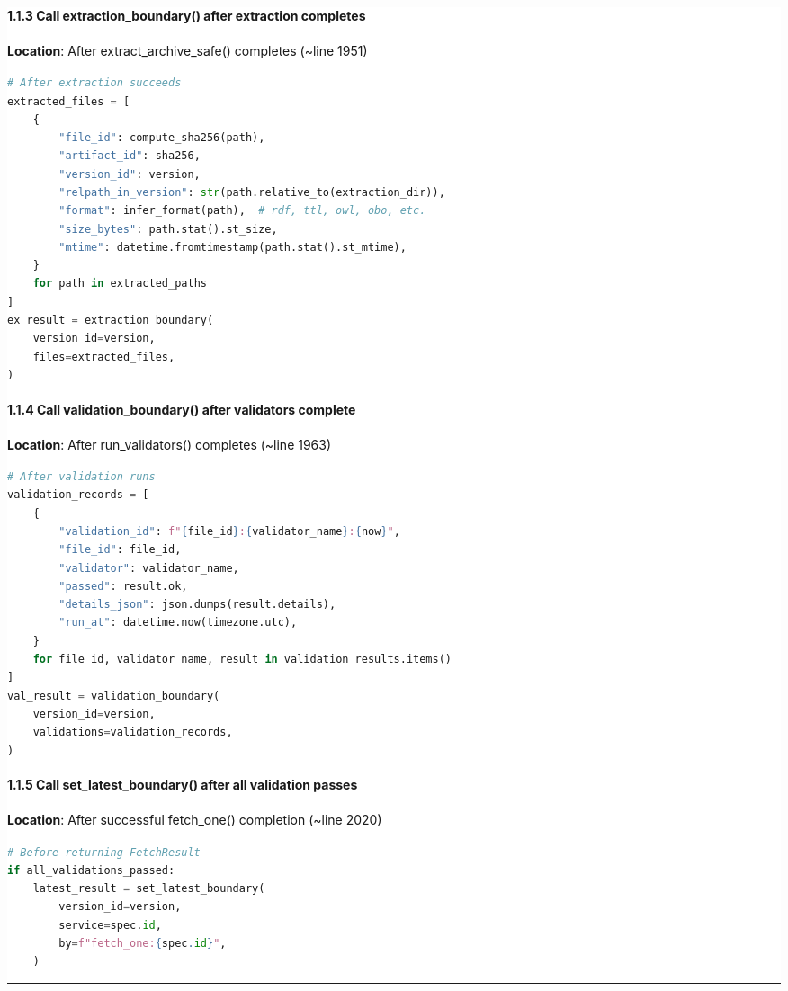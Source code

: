 #### 1.1.3 Call extraction_boundary() after extraction completes
**Location**: After extract_archive_safe() completes (~line 1951)
```python
# After extraction succeeds
extracted_files = [
    {
        "file_id": compute_sha256(path),
        "artifact_id": sha256,
        "version_id": version,
        "relpath_in_version": str(path.relative_to(extraction_dir)),
        "format": infer_format(path),  # rdf, ttl, owl, obo, etc.
        "size_bytes": path.stat().st_size,
        "mtime": datetime.fromtimestamp(path.stat().st_mtime),
    }
    for path in extracted_paths
]
ex_result = extraction_boundary(
    version_id=version,
    files=extracted_files,
)
```

#### 1.1.4 Call validation_boundary() after validators complete
**Location**: After run_validators() completes (~line 1963)
```python
# After validation runs
validation_records = [
    {
        "validation_id": f"{file_id}:{validator_name}:{now}",
        "file_id": file_id,
        "validator": validator_name,
        "passed": result.ok,
        "details_json": json.dumps(result.details),
        "run_at": datetime.now(timezone.utc),
    }
    for file_id, validator_name, result in validation_results.items()
]
val_result = validation_boundary(
    version_id=version,
    validations=validation_records,
)
```

#### 1.1.5 Call set_latest_boundary() after all validation passes
**Location**: After successful fetch_one() completion (~line 2020)
```python
# Before returning FetchResult
if all_validations_passed:
    latest_result = set_latest_boundary(
        version_id=version,
        service=spec.id,
        by=f"fetch_one:{spec.id}",
    )
```

---